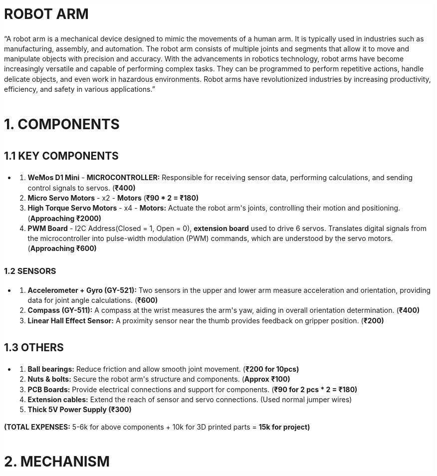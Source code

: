 # ROBOT ARM

“A robot arm is a mechanical device designed to mimic the movements of a human arm. It is typically used in industries such as manufacturing, assembly, and automation. The robot arm consists of multiple joints and segments that allow it to move and manipulate objects with precision and accuracy. With the advancements in robotics technology, robot arms have become increasingly versatile and capable of performing complex tasks. They can be programmed to perform repetitive actions, handle delicate objects, and even work in hazardous environments. Robot arms have revolutionized industries by increasing productivity, efficiency, and safety in various applications.”

# 1. COMPONENTS

## 1.1 KEY COMPONENTS

- 
    1. **WeMos D1 Mini** - **MICROCONTROLLER:** Responsible for receiving sensor data, performing calculations, and sending control signals to servos. (**₹400)**
    2. **Micro Servo Motors** - x2 - **Motors** (**₹90 * 2 = ₹180)**
    3. **High Torque Servo Motors** - x4 - **Motors:** Actuate the robot arm's joints, controlling their motion and positioning. (**Approaching ₹2000)**
    4. **PWM Board** - I2C Address(Closed = 1, Open = 0), **extension board** used to drive 6 servos.
    Translates digital signals from the microcontroller into pulse-width modulation (PWM) commands, which are understood by the servo motors. (**Approaching ₹600)**
    

### 1.2 SENSORS

- 
    1. **Accelerometer + Gyro (GY-521):**  Two sensors in the upper and lower arm measure acceleration and orientation, providing data for joint angle calculations. (**₹600)**
    2. **Compass (GY-511):** A compass at the wrist measures the arm's yaw, aiding in overall orientation determination. (**₹400)**
    3. **Linear Hall Effect Sensor:** A proximity sensor near the thumb provides feedback on gripper position. (**₹200)**

## 1.3 OTHERS

- 
    1. **Ball bearings:** Reduce friction and allow smooth joint movement. (**₹200 for 10pcs)**
    2. **Nuts & bolts:** Secure the robot arm's structure and components. (**Approx** **₹100)**
    3. **PCB Boards:** Provide electrical connections and support for components. 
    (**₹90 for 2 pcs * 2 = ₹180)**
    4. **Extension cables:** Extend the reach of sensor and servo connections. 
    (Used normal jumper wires)
    5. **Thick 5V Power Supply (₹300)**

**(TOTAL EXPENSES:** 5-6k for above components + 10k for 3D printed parts = **15k for project)**

# 2. MECHANISM

